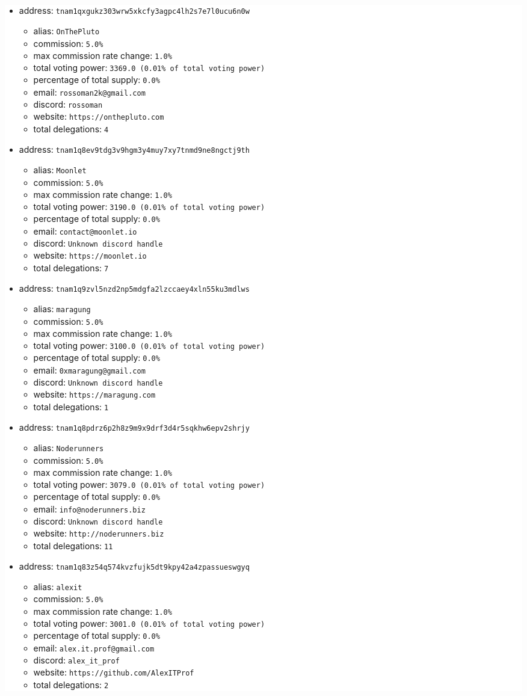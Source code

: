 - address: `tnam1qxgukz303wrw5xkcfy3agpc4lh2s7e7l0ucu6n0w`
    - alias: `OnThePluto`
    - commission: `5.0%`
    - max commission rate change: `1.0%`
    - total voting power: `3369.0 (0.01% of total voting power)`
    - percentage of total supply: `0.0%`
    - email: `rossoman2k@gmail.com`
    - discord: `rossoman`
    - website: `https://onthepluto.com`
    - total delegations: `4`

- address: `tnam1q8ev9tdg3v9hgm3y4muy7xy7tnmd9ne8ngctj9th`
    - alias: `Moonlet`
    - commission: `5.0%`
    - max commission rate change: `1.0%`
    - total voting power: `3190.0 (0.01% of total voting power)`
    - percentage of total supply: `0.0%`
    - email: `contact@moonlet.io`
    - discord: `Unknown discord handle`
    - website: `https://moonlet.io`
    - total delegations: `7`

- address: `tnam1q9zvl5nzd2np5mdgfa2lzccaey4xln55ku3mdlws`
    - alias: `maragung`
    - commission: `5.0%`
    - max commission rate change: `1.0%`
    - total voting power: `3100.0 (0.01% of total voting power)`
    - percentage of total supply: `0.0%`
    - email: `0xmaragung@gmail.com`
    - discord: `Unknown discord handle`
    - website: `https://maragung.com`
    - total delegations: `1`

- address: `tnam1q8pdrz6p2h8z9m9x9drf3d4r5sqkhw6epv2shrjy`
    - alias: `Noderunners`
    - commission: `5.0%`
    - max commission rate change: `1.0%`
    - total voting power: `3079.0 (0.01% of total voting power)`
    - percentage of total supply: `0.0%`
    - email: `info@noderunners.biz`
    - discord: `Unknown discord handle`
    - website: `http://noderunners.biz`
    - total delegations: `11`

- address: `tnam1q83z54q574kvzfujk5dt9kpy42a4zpassueswgyq`
    - alias: `alexit`
    - commission: `5.0%`
    - max commission rate change: `1.0%`
    - total voting power: `3001.0 (0.01% of total voting power)`
    - percentage of total supply: `0.0%`
    - email: `alex.it.prof@gmail.com`
    - discord: `alex_it_prof`
    - website: `https://github.com/AlexITProf`
    - total delegations: `2`
